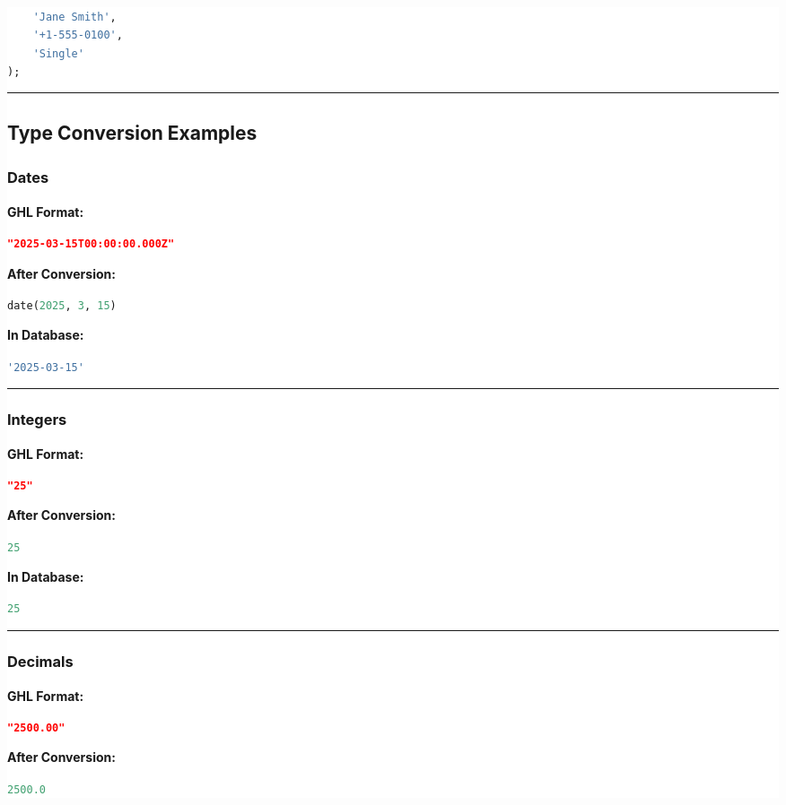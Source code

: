 ```sql
    'Jane Smith',
    '+1-555-0100',
    'Single'
);
```

---

## Type Conversion Examples

### Dates

**GHL Format:**
```json
"2025-03-15T00:00:00.000Z"
```

**After Conversion:**
```python
date(2025, 3, 15)
```

**In Database:**
```sql
'2025-03-15'
```

---

### Integers

**GHL Format:**
```json
"25"
```

**After Conversion:**
```python
25
```

**In Database:**
```sql
25
```

---

### Decimals

**GHL Format:**
```json
"2500.00"
```

**After Conversion:**
```python
2500.0
```
